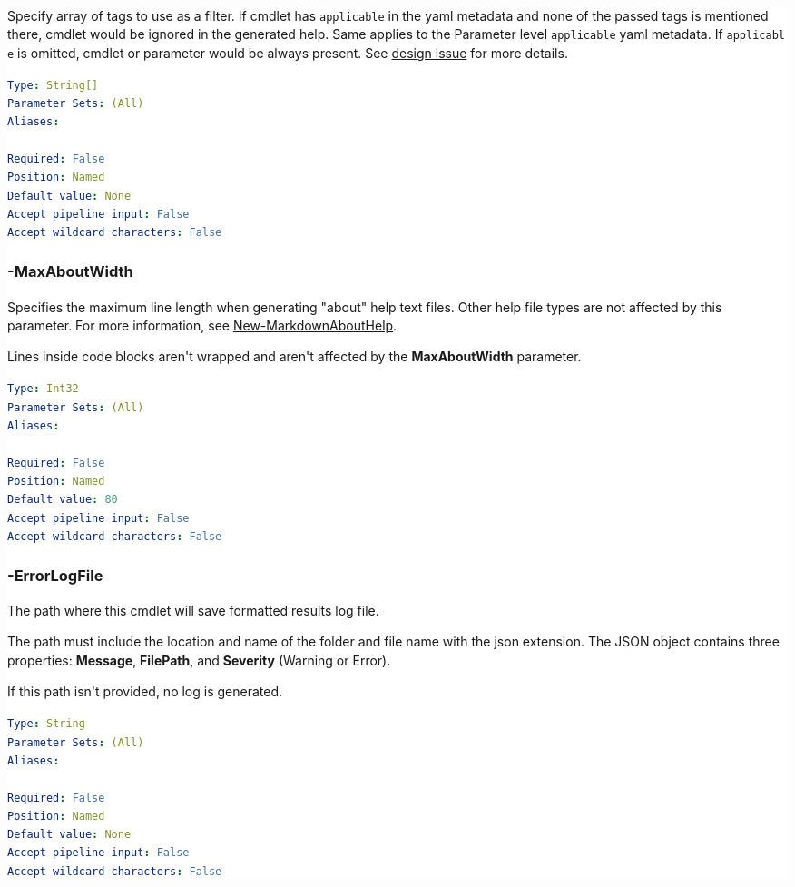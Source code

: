 Specify array of tags to use as a filter. If cmdlet has `applicable` in the yaml metadata and none
of the passed tags is mentioned there, cmdlet would be ignored in the generated help. Same applies
to the Parameter level `applicable` yaml metadata. If `applicable` is omitted, cmdlet or parameter
would be always present. See [design issue](https://github.com/PowerShell/platyPS/issues/273) for
more details.

```yaml
Type: String[]
Parameter Sets: (All)
Aliases:

Required: False
Position: Named
Default value: None
Accept pipeline input: False
Accept wildcard characters: False
```

### -MaxAboutWidth

Specifies the maximum line length when generating "about" help text files. Other help file types are
not affected by this parameter. For more information, see
[New-MarkdownAboutHelp](New-MarkdownAboutHelp.md).

Lines inside code blocks aren't wrapped and aren't affected by the **MaxAboutWidth** parameter.

```yaml
Type: Int32
Parameter Sets: (All)
Aliases:

Required: False
Position: Named
Default value: 80
Accept pipeline input: False
Accept wildcard characters: False
```

### -ErrorLogFile

The path where this cmdlet will save formatted results log file.

The path must include the location and name of the folder and file name with the json extension. The
JSON object contains three properties: **Message**, **FilePath**, and **Severity** (Warning or
Error).

If this path isn't provided, no log is generated.

```yaml
Type: String
Parameter Sets: (All)
Aliases:

Required: False
Position: Named
Default value: None
Accept pipeline input: False
Accept wildcard characters: False
```
